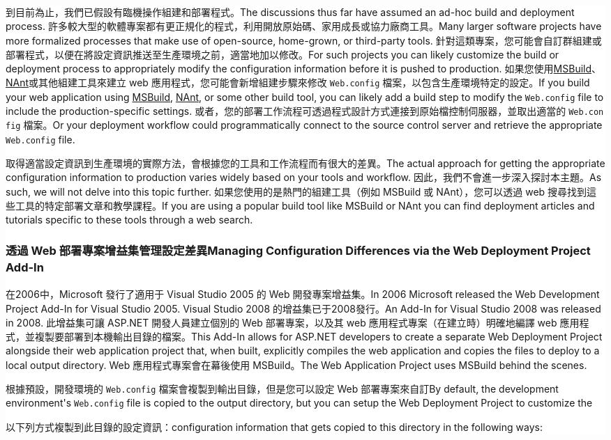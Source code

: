 <span data-ttu-id="f2234-186">到目前為止，我們已假設有臨機操作組建和部署程式。</span><span class="sxs-lookup"><span data-stu-id="f2234-186">The discussions thus far have assumed an ad-hoc build and deployment process.</span></span> <span data-ttu-id="f2234-187">許多較大型的軟體專案都有更正規化的程式，利用開放原始碼、家用成長或協力廠商工具。</span><span class="sxs-lookup"><span data-stu-id="f2234-187">Many larger software projects have more formalized processes that make use of open-source, home-grown, or third-party tools.</span></span> <span data-ttu-id="f2234-188">針對這類專案，您可能會自訂群組建或部署程式，以便在將設定資訊推送至生產環境之前，適當地加以修改。</span><span class="sxs-lookup"><span data-stu-id="f2234-188">For such projects you can likely customize the build or deployment process to appropriately modify the configuration information before it is pushed to production.</span></span> <span data-ttu-id="f2234-189">如果您使用[MSBuild](http://en.wikipedia.org/wiki/MSBuild)、 [NAnt](http://nant.sourceforge.net/)或其他組建工具來建立 web 應用程式，您可能會新增組建步驟來修改 `Web.config` 檔案，以包含生產環境特定的設定。</span><span class="sxs-lookup"><span data-stu-id="f2234-189">If you build your web application using [MSBuild](http://en.wikipedia.org/wiki/MSBuild), [NAnt](http://nant.sourceforge.net/), or some other build tool, you can likely add a build step to modify the `Web.config` file to include the production-specific settings.</span></span> <span data-ttu-id="f2234-190">或者，您的部署工作流程可透過程式設計方式連接到原始檔控制伺服器，並取出適當的 `Web.config` 檔案。</span><span class="sxs-lookup"><span data-stu-id="f2234-190">Or your deployment workflow could programmatically connect to the source control server and retrieve the appropriate `Web.config` file.</span></span>

<span data-ttu-id="f2234-191">取得適當設定資訊到生產環境的實際方法，會根據您的工具和工作流程而有很大的差異。</span><span class="sxs-lookup"><span data-stu-id="f2234-191">The actual approach for getting the appropriate configuration information to production varies widely based on your tools and workflow.</span></span> <span data-ttu-id="f2234-192">因此，我們不會進一步深入探討本主題。</span><span class="sxs-lookup"><span data-stu-id="f2234-192">As such, we will not delve into this topic further.</span></span> <span data-ttu-id="f2234-193">如果您使用的是熱門的組建工具（例如 MSBuild 或 NAnt），您可以透過 web 搜尋找到這些工具的特定部署文章和教學課程。</span><span class="sxs-lookup"><span data-stu-id="f2234-193">If you are using a popular build tool like MSBuild or NAnt you can find deployment articles and tutorials specific to these tools through a web search.</span></span>

### <a name="managing-configuration-differences-via-the-web-deployment-project-add-in"></a><span data-ttu-id="f2234-194">透過 Web 部署專案增益集管理設定差異</span><span class="sxs-lookup"><span data-stu-id="f2234-194">Managing Configuration Differences via the Web Deployment Project Add-In</span></span>

<span data-ttu-id="f2234-195">在2006中，Microsoft 發行了適用于 Visual Studio 2005 的 Web 開發專案增益集。</span><span class="sxs-lookup"><span data-stu-id="f2234-195">In 2006 Microsoft released the Web Development Project Add-In for Visual Studio 2005.</span></span> <span data-ttu-id="f2234-196">Visual Studio 2008 的增益集已于2008發行。</span><span class="sxs-lookup"><span data-stu-id="f2234-196">An Add-In for Visual Studio 2008 was released in 2008.</span></span> <span data-ttu-id="f2234-197">此增益集可讓 ASP.NET 開發人員建立個別的 Web 部署專案，以及其 web 應用程式專案（在建立時）明確地編譯 web 應用程式，並複製要部署到本機輸出目錄的檔案。</span><span class="sxs-lookup"><span data-stu-id="f2234-197">This Add-In allows for ASP.NET developers to create a separate Web Deployment Project alongside their web application project that, when built, explicitly compiles the web application and copies the files to deploy to a local output directory.</span></span> <span data-ttu-id="f2234-198">Web 應用程式專案會在幕後使用 MSBuild。</span><span class="sxs-lookup"><span data-stu-id="f2234-198">The Web Application Project uses MSBuild behind the scenes.</span></span>

<span data-ttu-id="f2234-199">根據預設，開發環境的 `Web.config` 檔案會複製到輸出目錄，但是您可以設定 Web 部署專案來自訂</span><span class="sxs-lookup"><span data-stu-id="f2234-199">By default, the development environment's `Web.config` file is copied to the output directory, but you can setup the Web Deployment Project to customize the</span></span>

<span data-ttu-id="f2234-200">以下列方式複製到此目錄的設定資訊：</span><span class="sxs-lookup"><span data-stu-id="f2234-200">configuration information that gets copied to this directory in the following ways:</span></span>
